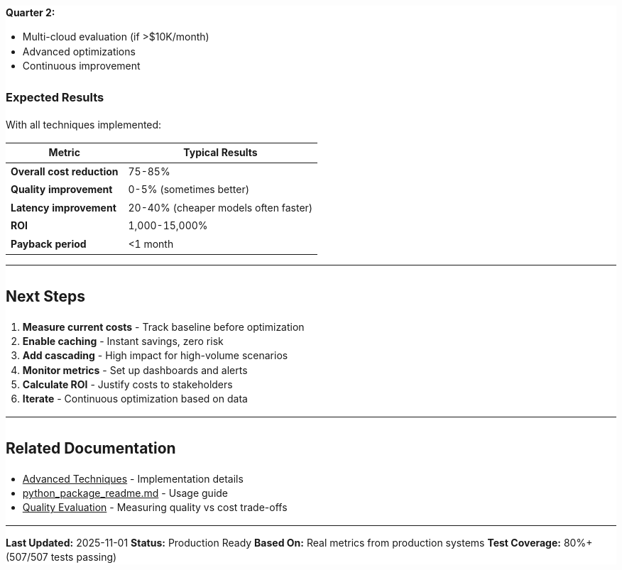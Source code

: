 **Quarter 2:**
- Multi-cloud evaluation (if >$10K/month)
- Advanced optimizations
- Continuous improvement

### Expected Results

With all techniques implemented:

| Metric                     | Typical Results                      |
|----------------------------|--------------------------------------|
| **Overall cost reduction** | 75-85%                               |
| **Quality improvement**    | 0-5% (sometimes better)              |
| **Latency improvement**    | 20-40% (cheaper models often faster) |
| **ROI**                    | 1,000-15,000%                        |
| **Payback period**         | <1 month                             |

---

## Next Steps

1. **Measure current costs** - Track baseline before optimization
2. **Enable caching** - Instant savings, zero risk
3. **Add cascading** - High impact for high-volume scenarios
4. **Monitor metrics** - Set up dashboards and alerts
5. **Calculate ROI** - Justify costs to stakeholders
6. **Iterate** - Continuous optimization based on data

---

## Related Documentation

- [Advanced Techniques](./advanced_techniques.md) - Implementation details
- [python_package_readme.md](./python_package_readme.md) - Usage guide
- [Quality Evaluation](./quality_evaluation.md) - Measuring quality vs cost trade-offs

---

**Last Updated:** 2025-11-01
**Status:** Production Ready
**Based On:** Real metrics from production systems
**Test Coverage:** 80%+ (507/507 tests passing)
